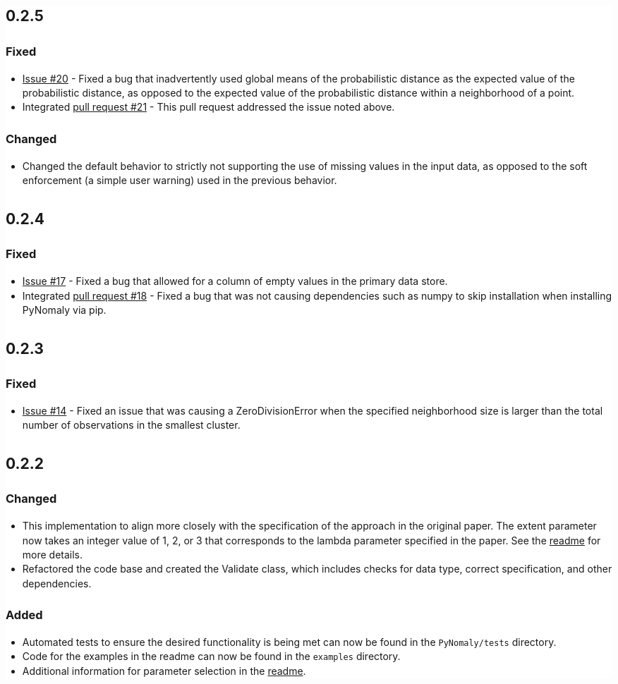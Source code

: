 
## 0.2.5
### Fixed
- [Issue #20](https://github.com/vc1492a/PyNomaly/issues/20) - Fixed
a bug that inadvertently used global means of the probabilistic distance
as the expected value of the probabilistic distance, as opposed to the
expected value of the probabilistic distance within a neighborhood of
a point.
- Integrated [pull request #21](https://github.com/vc1492a/PyNomaly/pull/21) -
This pull request addressed the issue noted above.
### Changed
- Changed the default behavior to strictly not supporting the
use of missing values in the input data, as opposed to the soft enforcement
(a simple user warning) used in the previous behavior.

## 0.2.4
### Fixed
- [Issue #17](https://github.com/vc1492a/PyNomaly/issues/17) - Fixed
a bug that allowed for a column of empty values in the primary data store.
- Integrated [pull request #18](https://github.com/vc1492a/PyNomaly/pull/18) -
Fixed a bug that was not causing dependencies such as numpy to skip
installation when installing PyNomaly via pip.

## 0.2.3
### Fixed
- [Issue #14](https://github.com/vc1492a/PyNomaly/issues/14) - Fixed an issue
that was causing a ZeroDivisionError when the specified neighborhood size
is larger than the total number of observations in the smallest cluster.

## 0.2.2
### Changed
- This implementation to align more closely with the specification of the
approach in the original paper. The extent parameter now takes an integer
value of 1, 2, or 3 that corresponds to the lambda parameter specified
in the paper. See the [readme](https://github.com/vc1492a/PyNomaly/blob/master/readme.md) for more details.
- Refactored the code base and created the Validate class, which includes
checks for data type, correct specification, and other dependencies.
### Added
- Automated tests to ensure the desired functionality is being met can now be
found in the `PyNomaly/tests` directory.
- Code for the examples in the readme can now be found in the `examples` directory.
- Additional information for parameter selection in the [readme](https://github.com/vc1492a/PyNomaly/blob/master/readme.md).
